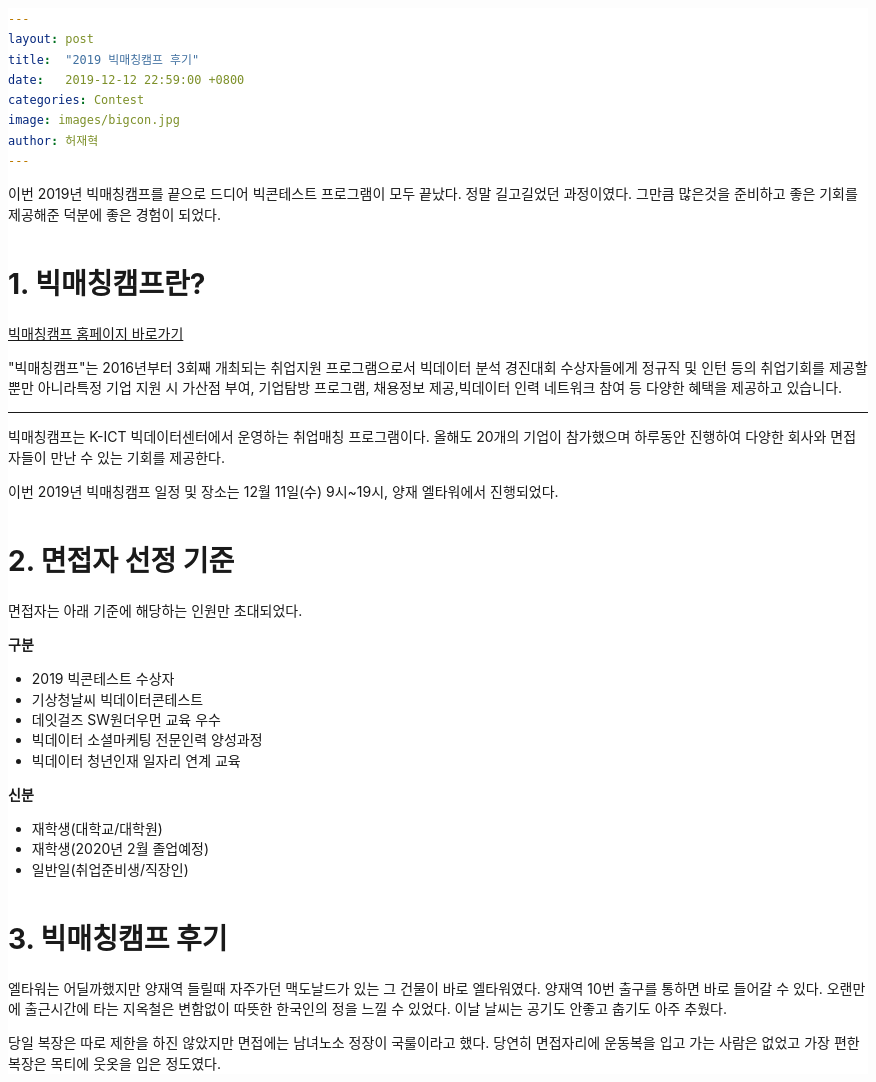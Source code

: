 ```yaml
---
layout: post
title:  "2019 빅매칭캠프 후기"
date:   2019-12-12 22:59:00 +0800
categories: Contest
image: images/bigcon.jpg
author: 허재혁
---
```


이번 2019년 빅매칭캠프를 끝으로 드디어 빅콘테스트 프로그램이 모두 끝났다. 정말 길고길었던 과정이였다. 그만큼 많은것을 준비하고 좋은 기회를 제공해준 덕분에 좋은 경험이 되었다. 

# 1. 빅매칭캠프란?

[빅매칭캠프 홈페이지 바로가기](https://www.bigcontest.or.kr/bmcamp/interview/login.php)

"빅매칭캠프"는 2016년부터 3회째 개최되는 취업지원 프로그램으로서 빅데이터 분석 경진대회 수상자들에게 정규직 및 인턴 등의 취업기회를 제공할 뿐만 아니라특정 기업 지원 시 가산점 부여, 기업탐방 프로그램, 채용정보 제공,빅데이터 인력 네트워크 참여 등 다양한 혜택을 제공하고 있습니다.

---

빅매칭캠프는 K-ICT 빅데이터센터에서 운영하는 취업매칭 프로그램이다. 올해도 20개의 기업이 참가했으며 하루동안 진행하여 다양한 회사와 면접자들이 만난 수 있는 기회를 제공한다. 

이번 2019년 빅매칭캠프 일정 및 장소는 12월 11일(수) 9시~19시, 양재 엘타워에서 진행되었다.

# 2. 면접자 선정 기준

면접자는 아래 기준에 해당하는 인원만 초대되었다. 

**구분**

- 2019 빅콘테스트 수상자
- 기상청날씨 빅데이터콘테스트
- 데잇걸즈 SW원더우먼 교육 우수
- 빅데이터 소셜마케팅 전문인력 양성과정
- 빅데이터 청년인재 일자리 연계 교육

**신분**

- 재학생(대학교/대학원)
- 재학생(2020년 2월 졸업예정)
- 일반일(취업준비생/직장인)

# 3. 빅매칭캠프 후기

엘타워는 어딜까했지만 양재역 들릴때 자주가던 맥도날드가 있는 그 건물이 바로 엘타워였다. 양재역 10번 출구를 통하면 바로 들어갈 수 있다. 오랜만에 출근시간에 타는 지옥철은 변함없이 따뜻한 한국인의 정을 느낄 수 있었다. 이날 날씨는 공기도 안좋고 춥기도 아주 추웠다. 

당일 복장은 따로 제한을 하진 않았지만 면접에는 남녀노소 정장이 국룰이라고 했다. 당연히 면접자리에 운동복을 입고 가는 사람은 없었고 가장 편한 복장은 목티에 웃옷을 입은 정도였다. 

